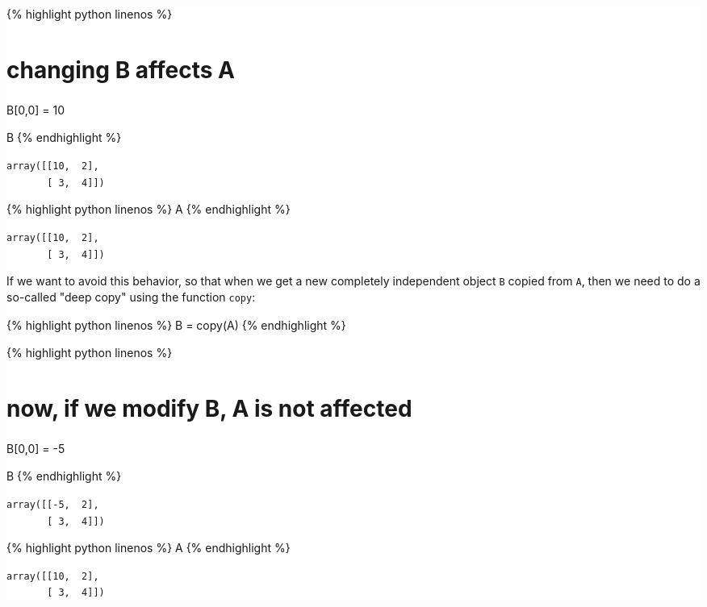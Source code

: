 
{% highlight python linenos  %}
# changing B affects A
B[0,0] = 10

B
{% endhighlight %}




    array([[10,  2],
           [ 3,  4]])




{% highlight python linenos  %}
A
{% endhighlight %}




    array([[10,  2],
           [ 3,  4]])



If we want to avoid this behavior, so that when we get a new completely independent object `B` copied from `A`, then we need to do a so-called "deep copy" using the function `copy`:


{% highlight python linenos  %}
B = copy(A)
{% endhighlight %}


{% highlight python linenos  %}
# now, if we modify B, A is not affected
B[0,0] = -5

B
{% endhighlight %}




    array([[-5,  2],
           [ 3,  4]])




{% highlight python linenos  %}
A
{% endhighlight %}




    array([[10,  2],
           [ 3,  4]])
